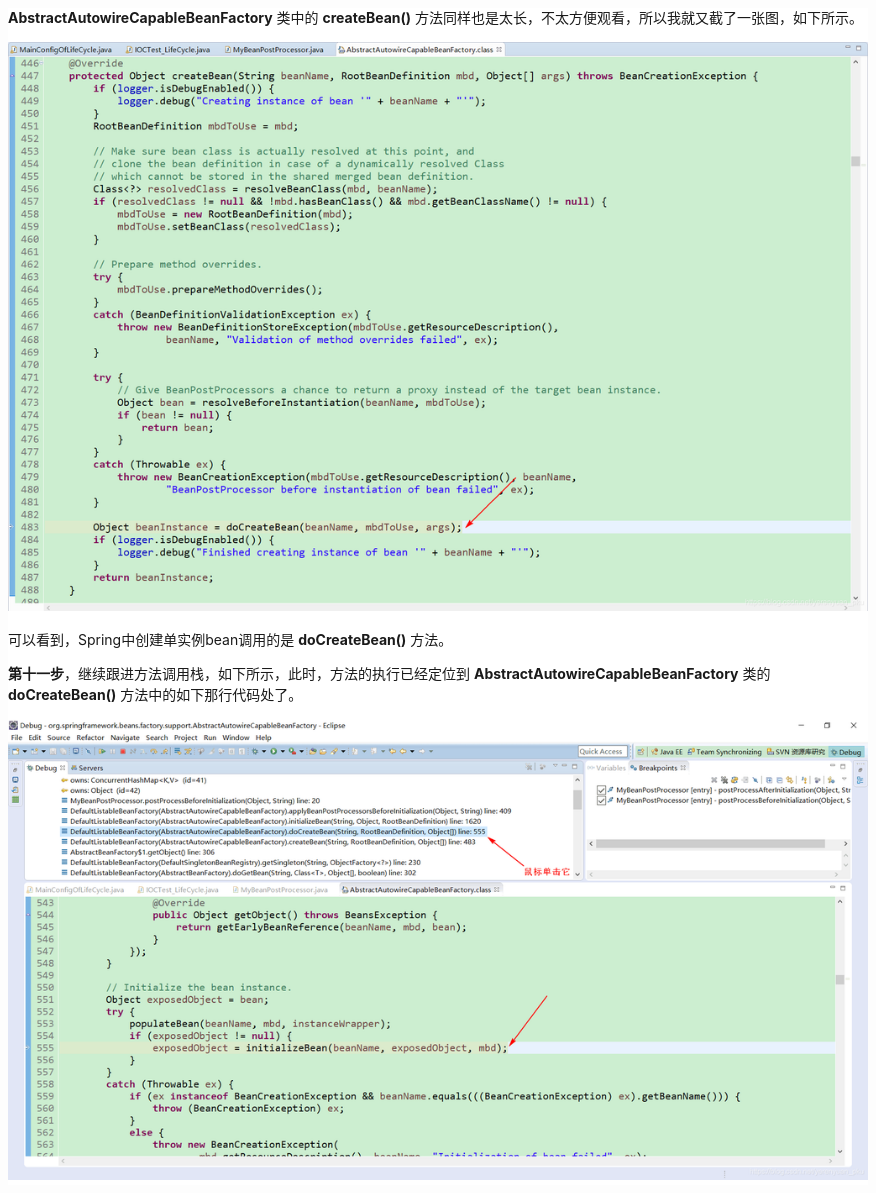 **AbstractAutowireCapableBeanFactory** 类中的 **createBean()** 方法同样也是太长，不太方便观看，所以我就又截了一张图，如下所示。

![在这里插入图片描述](../Spring_Images/20201202002405957.png)

可以看到，Spring中创建单实例bean调用的是 **doCreateBean()** 方法。

**第十一步**，继续跟进方法调用栈，如下所示，此时，方法的执行已经定位到 **AbstractAutowireCapableBeanFactory** 类的 **doCreateBean()** 方法中的如下那行代码处了。

![在这里插入图片描述](../Spring_Images/20201202002416261.png)
